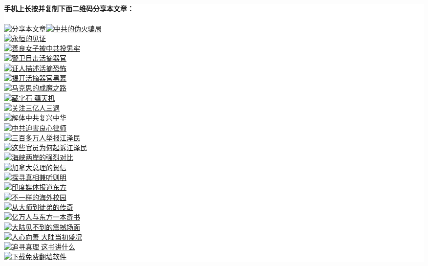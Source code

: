 <strong>手机上长按并复制下面二维码分享本文章：</strong><br><br><img src="https://chart.apis.google.com/chart?cht=qr&chs=240x240&choe=UTF-8&chld=M|2&chl=https://github.com/19920513/djy/blob/master/gb/16/6/21/n8022243.md%231" title="分享本文章"></td><td VALIGN=TOP><a href="https://github.com/19920513/djy/blob/master/gb/16/1/21/n4622075.md?dfh#1" target="_blank"><img src="https://raw.githubusercontent.com/19920513/djy/master/gb/300/wei-f1.jpg" title="中共的伪火骗局"  alt="中共的伪火骗局"></a><br><a href="https://github.com/19920513/www/blob/master/README.md?dfh#9" target="_blank"><img src="https://raw.githubusercontent.com/19920513/djy/master/gb/300/yong-h.jpg" title="永恒的见证"  alt="永恒的见证"></a><br><a href="https://github.com/19920513/djy/blob/master/gb/13/9/29/n3974789.md?dfh#1" target="_blank"><img src="https://raw.githubusercontent.com/19920513/djy/master/gb/300/shang-lnz.jpg" title="善良女子被中共投男牢"  alt="善良女子被中共投男牢"></a><br><a href="https://github.com/19920513/djy/blob/master/gb/16/3/16/n4663449.md?dfh#1" target="_blank"><img src="https://raw.githubusercontent.com/19920513/djy/master/gb/300/huo-z3.jpg" title="警卫目击活摘器官"  alt="警卫目击活摘器官"></a><br><a href="https://github.com/19920513/djy/blob/master/gb/16/8/7/n8177641.md?dfh#1" target="_blank"><img src="https://raw.githubusercontent.com/19920513/djy/master/gb/300/huo-z4.jpg" title="证人描述活摘恐怖"  alt="证人描述活摘恐怖"></a><br><a href="https://github.com/19920513/djy/blob/master/gb/10/4/19/n2881569.md?dfh#1" target="_blank"><img src="https://raw.githubusercontent.com/19920513/djy/master/gb/300/huo-z1.jpg" title="揭开活摘器官黑幕"  alt="揭开活摘器官黑幕"></a><br><a href="https://github.com/19920513/djy/blob/master/gb/10/11/7/n3077476.md?dfh#1" target="_blank"><img src="https://raw.githubusercontent.com/19920513/djy/master/gb/300/ma-ks.jpg" title="马克思的成魔之路"  alt="马克思的成魔之路"></a><br><a href="https://github.com/19920513/djy/blob/master/gb/14/6/9/n4173977.md?dfh#1" target="_blank"><img src="https://raw.githubusercontent.com/19920513/djy/master/gb/300/chang-zs.jpg" title="藏字石 蕴天机"  alt="藏字石 蕴天机"></a><br><a href="https://github.com/19920513/djy/blob/master/gb/18/5/10/n10381511.md?dfh#1" target="_blank"><img src="https://raw.githubusercontent.com/19920513/djy/master/gb/300/st1.jpg" title="关注三亿人三退"  alt="关注三亿人三退"></a><br><a href="https://github.com/19920513/djy/blob/master/gb/18/3/21/n10237682.md?dfh#1" target="_blank"><img src="https://raw.githubusercontent.com/19920513/djy/master/gb/300/jie-t.jpg" title="解体中共复兴中华"  alt="解体中共复兴中华"></a><br><a href="https://github.com/19920513/djy/blob/master/gb/9/2/9/n2422991.md?dfh#1" target="_blank"><img src="https://raw.githubusercontent.com/19920513/djy/master/gb/300/gao-zs.jpg" title="中共迫害良心律师"  alt="中共迫害良心律师"></a><br><a href="https://github.com/19920513/djy/blob/master/gb/18/12/9/n10900044.md?dfh#1" target="_blank"><img src="https://raw.githubusercontent.com/19920513/djy/master/gb/300/sj1.jpg" title="三百多万人举报江泽民"  alt="三百多万人举报江泽民"></a><br><a href="https://github.com/19920513/djy/blob/master/gb/18/8/28/n10672014.md?dfh#1" target="_blank"><img src="https://raw.githubusercontent.com/19920513/djy/master/gb/300/sj2.jpg" title="这些官员为何起诉江泽民"  alt="这些官员为何起诉江泽民"></a><br><a href="https://github.com/19920513/djy/blob/master/gb/8/12/18/n2367165.md?dfh#1" target="_blank"><img src="https://raw.githubusercontent.com/19920513/djy/master/gb/300/liangan.jpg" title="海峡两岸的强烈对比"  alt="海峡两岸的强烈对比"></a><br><a href="https://github.com/19920513/djy/blob/master/gb/15/12/10/n4593139.md?dfh#1" target="_blank"><img src="https://raw.githubusercontent.com/19920513/djy/master/gb/300/jia-ndzl.jpg" title="加拿大总理的贺信"  alt="加拿大总理的贺信"></a><br><a href="https://github.com/19920513/djy/blob/master/gb/11/6/17/n3289382.md?dfh#1" target="_blank"><img src="https://raw.githubusercontent.com/19920513/djy/master/gb/300/xiao-wd.jpg" title="探寻真相兼听则明"  alt="探寻真相兼听则明"></a><br><a href="https://github.com/19920513/djy/blob/master/gb/18/10/27/n10812623.md?dfh#1" target="_blank"><img src="https://raw.githubusercontent.com/19920513/djy/master/gb/300/yindu.jpg" title="印度媒体报道东方"  alt="印度媒体报道东方"></a><br><a href="https://github.com/19920513/djy/blob/master/gb/18/6/9/n10469652.md?dfh#1" target="_blank"><img src="https://raw.githubusercontent.com/19920513/djy/master/gb/300/xie-j.jpg" title="不一样的海外校园"  alt="不一样的海外校园"></a><br><a href="https://github.com/19920513/djy/blob/master/gb/7/4/5/n1669415.md?dfh#1" target="_blank"><img src="https://raw.githubusercontent.com/19920513/djy/master/gb/300/li-up.jpg" title="从大师到徒弟的传奇"  alt="从大师到徒弟的传奇"></a><br><a href="https://github.com/19920513/djy/blob/master/gb/17/5/26/n9191512.md?dfh#1" target="_blank"><img src="https://raw.githubusercontent.com/19920513/djy/master/gb/300/zfl2.jpg" title="亿万人与东方一本奇书"  alt="亿万人与东方一本奇书"></a><br><a href="https://github.com/19920513/djy/blob/master/gb/13/11/27/n4020290.md?dfh#1" target="_blank"><img src="https://raw.githubusercontent.com/19920513/djy/master/gb/300/zhen-h.jpg" title="大陆见不到的震撼场面"  alt="大陆见不到的震撼场面"></a><br><a href="https://github.com/19920513/djy/blob/master/gb/15/7/17/n4482910.md?dfh#1" target="_blank"><img src="https://raw.githubusercontent.com/19920513/djy/master/gb/300/dalu-sk.jpg" title="人心向善 大陆当初盛况"  alt="人心向善 大陆当初盛况"></a><br><a href="https://github.com/19920513/djy/blob/master/gb/19/1/5/n10955468.md?dfh#1" target="_blank"><img src="https://raw.githubusercontent.com/19920513/djy/master/gb/300/zfl1.jpg" title="追寻真理 这书讲什么"  alt="追寻真理 这书讲什么"></a><br><a href="https://github.com/19920513/www/blob/master/README.md?dfh#1" target="_blank"><img src="https://raw.githubusercontent.com/19920513/djy/master/gb/300/fq1.jpg" title="下载免费翻墙软件"  alt="下载免费翻墙软件"></a><br></td></tr></table>
